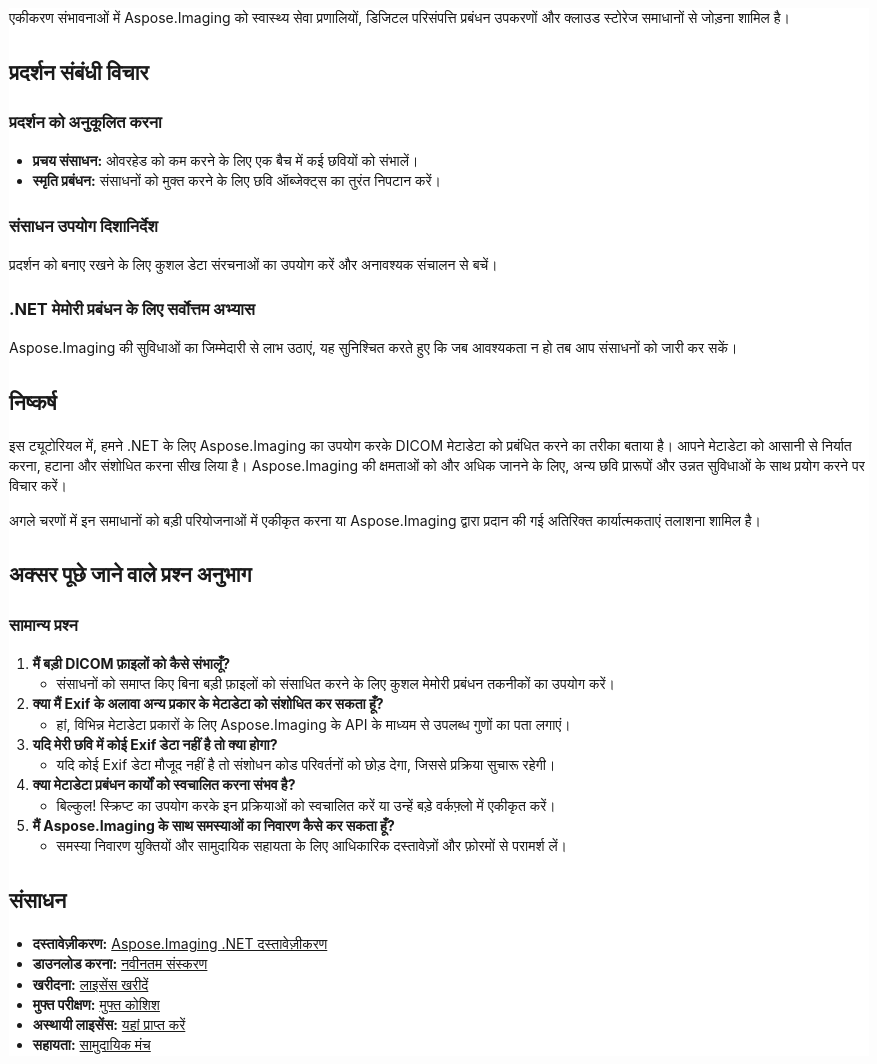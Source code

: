 एकीकरण संभावनाओं में Aspose.Imaging को स्वास्थ्य सेवा प्रणालियों, डिजिटल परिसंपत्ति प्रबंधन उपकरणों और क्लाउड स्टोरेज समाधानों से जोड़ना शामिल है।

## प्रदर्शन संबंधी विचार
### प्रदर्शन को अनुकूलित करना
- **प्रचय संसाधन:** ओवरहेड को कम करने के लिए एक बैच में कई छवियों को संभालें।
- **स्मृति प्रबंधन:** संसाधनों को मुक्त करने के लिए छवि ऑब्जेक्ट्स का तुरंत निपटान करें।

### संसाधन उपयोग दिशानिर्देश
प्रदर्शन को बनाए रखने के लिए कुशल डेटा संरचनाओं का उपयोग करें और अनावश्यक संचालन से बचें।

### .NET मेमोरी प्रबंधन के लिए सर्वोत्तम अभ्यास
Aspose.Imaging की सुविधाओं का जिम्मेदारी से लाभ उठाएं, यह सुनिश्चित करते हुए कि जब आवश्यकता न हो तब आप संसाधनों को जारी कर सकें।

## निष्कर्ष
इस ट्यूटोरियल में, हमने .NET के लिए Aspose.Imaging का उपयोग करके DICOM मेटाडेटा को प्रबंधित करने का तरीका बताया है। आपने मेटाडेटा को आसानी से निर्यात करना, हटाना और संशोधित करना सीख लिया है। Aspose.Imaging की क्षमताओं को और अधिक जानने के लिए, अन्य छवि प्रारूपों और उन्नत सुविधाओं के साथ प्रयोग करने पर विचार करें।

अगले चरणों में इन समाधानों को बड़ी परियोजनाओं में एकीकृत करना या Aspose.Imaging द्वारा प्रदान की गई अतिरिक्त कार्यात्मकताएं तलाशना शामिल है।

## अक्सर पूछे जाने वाले प्रश्न अनुभाग
### सामान्य प्रश्न
1. **मैं बड़ी DICOM फ़ाइलों को कैसे संभालूँ?**
   - संसाधनों को समाप्त किए बिना बड़ी फ़ाइलों को संसाधित करने के लिए कुशल मेमोरी प्रबंधन तकनीकों का उपयोग करें।
2. **क्या मैं Exif के अलावा अन्य प्रकार के मेटाडेटा को संशोधित कर सकता हूँ?**
   - हां, विभिन्न मेटाडेटा प्रकारों के लिए Aspose.Imaging के API के माध्यम से उपलब्ध गुणों का पता लगाएं।
3. **यदि मेरी छवि में कोई Exif डेटा नहीं है तो क्या होगा?**
   - यदि कोई Exif डेटा मौजूद नहीं है तो संशोधन कोड परिवर्तनों को छोड़ देगा, जिससे प्रक्रिया सुचारू रहेगी।
4. **क्या मेटाडेटा प्रबंधन कार्यों को स्वचालित करना संभव है?**
   - बिल्कुल! स्क्रिप्ट का उपयोग करके इन प्रक्रियाओं को स्वचालित करें या उन्हें बड़े वर्कफ़्लो में एकीकृत करें।
5. **मैं Aspose.Imaging के साथ समस्याओं का निवारण कैसे कर सकता हूँ?**
   - समस्या निवारण युक्तियों और सामुदायिक सहायता के लिए आधिकारिक दस्तावेज़ों और फ़ोरमों से परामर्श लें।

## संसाधन
- **दस्तावेज़ीकरण:** [Aspose.Imaging .NET दस्तावेज़ीकरण](https://reference.aspose.com/imaging/net/)
- **डाउनलोड करना:** [नवीनतम संस्करण](https://releases.aspose.com/imaging/net/)
- **खरीदना:** [लाइसेंस खरीदें](https://purchase.aspose.com/buy)
- **मुफ्त परीक्षण:** [मुफ्त कोशिश](https://releases.aspose.com/imaging/net/)
- **अस्थायी लाइसेंस:** [यहां प्राप्त करें](https://purchase.aspose.com/temporary-license/)
- **सहायता:** [सामुदायिक मंच](https://forum.aspose.com/c/imaging/10)
